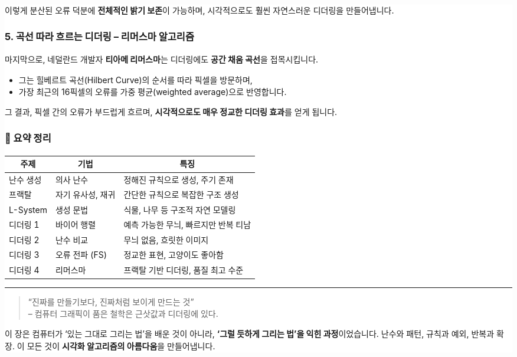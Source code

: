 이렇게 분산된 오류 덕분에 **전체적인 밝기 보존**이 가능하며, 시각적으로도 훨씬 자연스러운 디더링을 만들어냅니다.

### 5. 곡선 따라 흐르는 디더링 – 리머스마 알고리즘

마지막으로, 네덜란드 개발자 **티아메 리머스마**는 디더링에도 **공간 채움 곡선**을 접목시킵니다.

* 그는 힐베르트 곡선(Hilbert Curve)의 순서를 따라 픽셀을 방문하며,
* 가장 최근의 16픽셀의 오류를 가중 평균(weighted average)으로 반영합니다.

그 결과, 픽셀 간의 오류가 부드럽게 흐르며, **시각적으로도 매우 정교한 디더링 효과**를 얻게 됩니다.

### 📌 요약 정리

| 주제       | 기법         | 특징                    |
| -------- | ---------- | --------------------- |
| 난수 생성    | 의사 난수      | 정해진 규칙으로 생성, 주기 존재    |
| 프랙탈      | 자기 유사성, 재귀 | 간단한 규칙으로 복잡한 구조 생성    |
| L-System | 생성 문법      | 식물, 나무 등 구조적 자연 모델링   |
| 디더링 1    | 바이어 행렬     | 예측 가능한 무늬, 빠르지만 반복 티남 |
| 디더링 2    | 난수 비교      | 무늬 없음, 흐릿한 이미지        |
| 디더링 3    | 오류 전파 (FS) | 정교한 표현, 고양이도 좋아함      |
| 디더링 4    | 리머스마       | 프랙탈 기반 디더링, 품질 최고 수준  |

***

> “진짜를 만들기보다, 진짜처럼 보이게 만드는 것”\
> – 컴퓨터 그래픽이 품은 철학은 근삿값과 디더링에 있다.

이 장은 컴퓨터가 ‘있는 그대로 그리는 법’을 배운 것이 아니라, **‘그럴 듯하게 그리는 법’을 익힌 과정**이었습니다. 난수와 패턴, 규칙과 예외, 반복과 확장. 이 모든 것이 **시각화 알고리즘의 아름다움**을 만들어냅니다.

